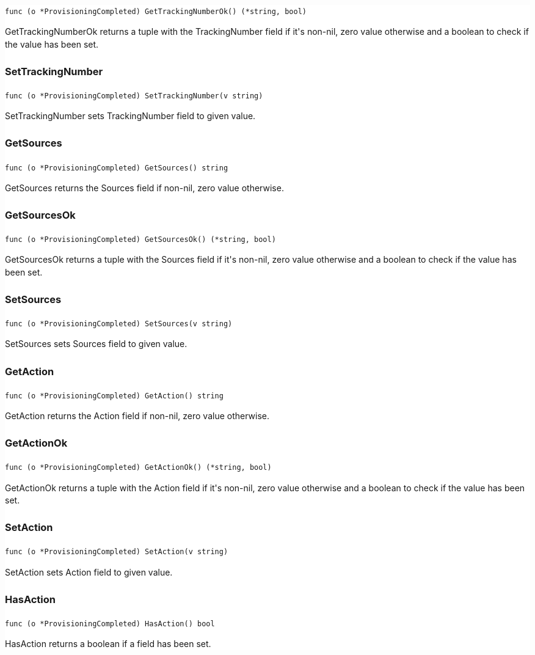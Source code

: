 `func (o *ProvisioningCompleted) GetTrackingNumberOk() (*string, bool)`

GetTrackingNumberOk returns a tuple with the TrackingNumber field if it's non-nil, zero value otherwise
and a boolean to check if the value has been set.

### SetTrackingNumber

`func (o *ProvisioningCompleted) SetTrackingNumber(v string)`

SetTrackingNumber sets TrackingNumber field to given value.


### GetSources

`func (o *ProvisioningCompleted) GetSources() string`

GetSources returns the Sources field if non-nil, zero value otherwise.

### GetSourcesOk

`func (o *ProvisioningCompleted) GetSourcesOk() (*string, bool)`

GetSourcesOk returns a tuple with the Sources field if it's non-nil, zero value otherwise
and a boolean to check if the value has been set.

### SetSources

`func (o *ProvisioningCompleted) SetSources(v string)`

SetSources sets Sources field to given value.


### GetAction

`func (o *ProvisioningCompleted) GetAction() string`

GetAction returns the Action field if non-nil, zero value otherwise.

### GetActionOk

`func (o *ProvisioningCompleted) GetActionOk() (*string, bool)`

GetActionOk returns a tuple with the Action field if it's non-nil, zero value otherwise
and a boolean to check if the value has been set.

### SetAction

`func (o *ProvisioningCompleted) SetAction(v string)`

SetAction sets Action field to given value.

### HasAction

`func (o *ProvisioningCompleted) HasAction() bool`

HasAction returns a boolean if a field has been set.

